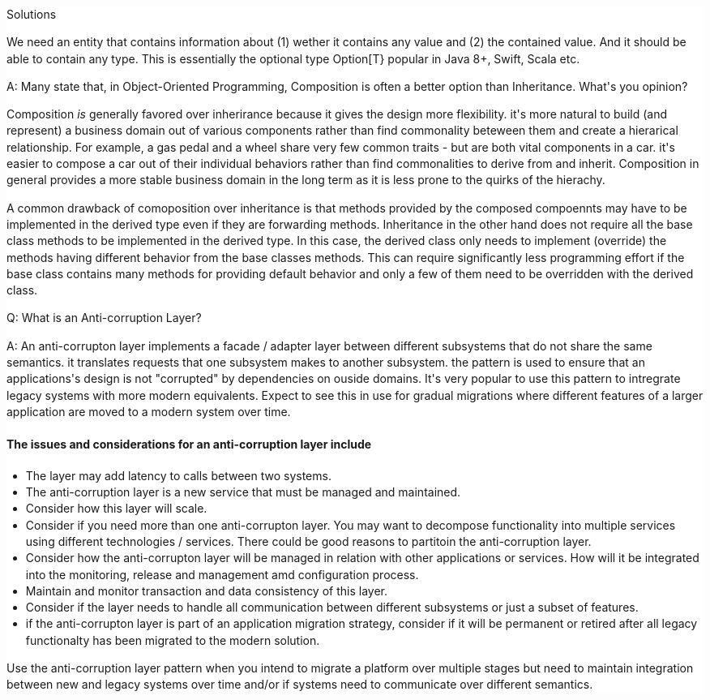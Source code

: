 
Solutions

We need an entity that contains information about (1) wether it contains any value and (2) the contained value. And it should be able to contain any type. This is essentially the optional type Option[T} popular in Java 8+, Swift, Scala etc.

A: Many state that, in Object-Oriented Programming, Composition is often a better option than Inheritance. What's you opinion?

Composition *is* generally favored over inherirance because it gives the design more flexibility. it's more natural to build (and represent) a business domain out of various components rather than find commonality beteween them and create a hierarical relationship. For example, a gas pedal and a wheel share very few common traits - but are both vital components in a car. it's easier to compose a car out of their individual behaviors rather than find commonalities to derive from and inherit. Composition in general provides a more stable business domain in the long term as it is less prone to the quirks of the hierachy. 

A common drawback of comoposition over inheritance is that methods provided by the composed compoennts may have to be implemented in the derived type even if they are forwarding methods. Inheritance in the other hand does not require all the base class methods to be implemented in the derived type. In this case, the derived class only needs to implement (override) the methods having different behavior from the base classes methods. This can require significantly less programming effort if the base class contains many methods for providing default behavior and only a few of them need to be overridden with the derived class. 

Q: What is an Anti-corruption Layer?

A: An anti-corrupton layer implements a facade / adapter layer between different subsystems that do not share the same semantics. it translates requests that one subsystem makes to another subsystem. the pattern is used to ensure that an applications's design is not "corrupted" by dependencies on ouside domains. It's very popular to use this pattern to intregrate legacy systems with more modern equivalents. Expect to see this in use for gradual migrations where different features of a larger application are moved to a modern system over time. 

#### The issues and considerations for an anti-corruption layer include

- The layer may add latency to calls between two systems.
- The anti-corruption layer is a new service that must be managed and maintained.
- Consider how this layer will scale.
- Consider if you need more than one anti-corrupton layer. You may want to decompose functionality into multiple services using different technologies / services. There could be good reasons to partitoin the anti-corruption layer.
- Consider how the anti-corrupton layer will be managed in relation with other applications or services. How will it be integrated into the monitoring, release and management amd configuration process.
- Maintain and monitor transaction and data consistency of this layer.
- Consider if the layer needs to handle all communication between different subsystems or just a subset of features.
- if the anti-corrupton layer is part of an application migration strategy, consider if it will be permanent or retired after all legacy functionalty has been migrated to the modern solution.

Use the anti-corruption layer pattern when you intend to migrate a platform over multiple stages but need to maintain integration between new and legacy systems over time and/or if systems need to communicate over different semantics. 
